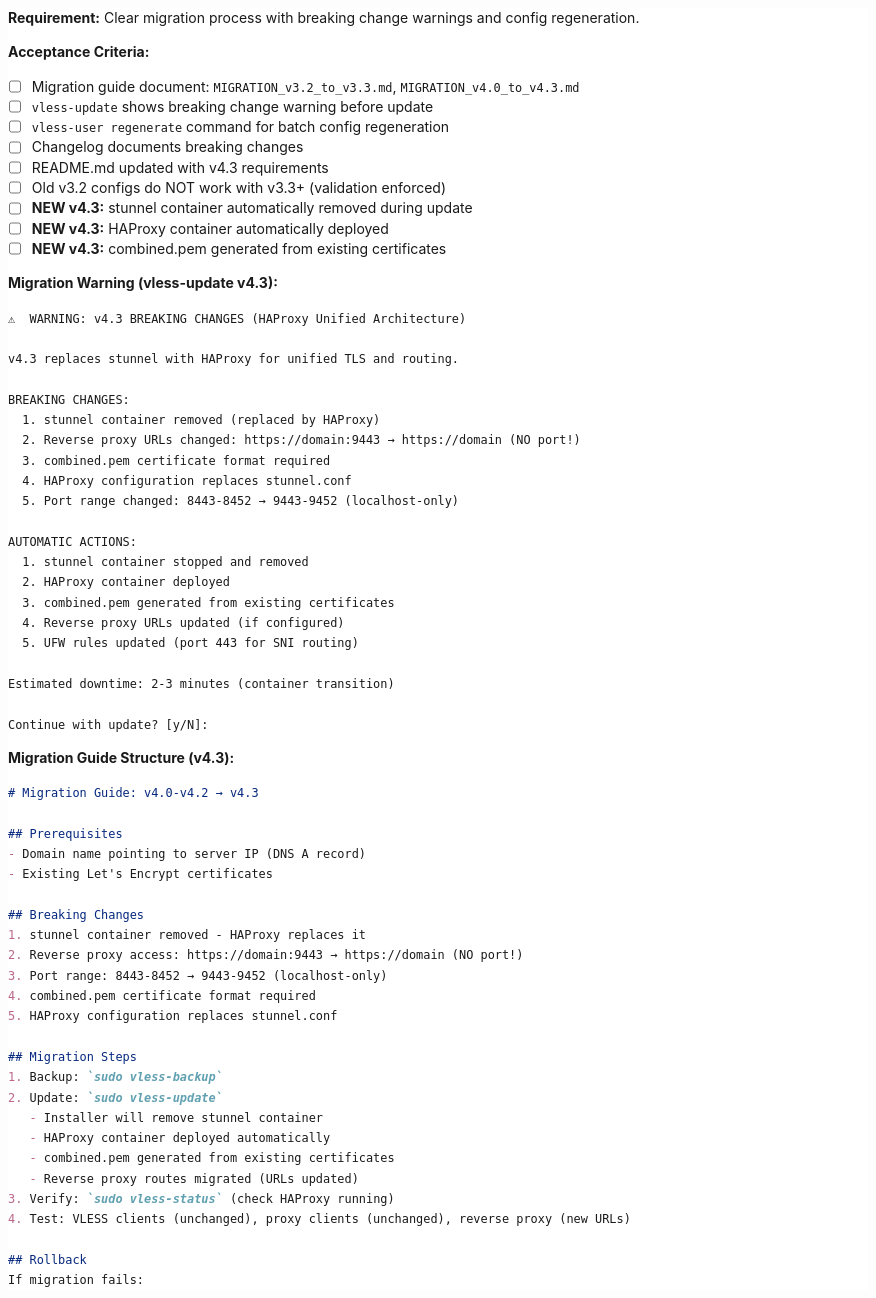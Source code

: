 **Requirement:** Clear migration process with breaking change warnings and config regeneration.

**Acceptance Criteria:**
- [ ] Migration guide document: `MIGRATION_v3.2_to_v3.3.md`, `MIGRATION_v4.0_to_v4.3.md`
- [ ] `vless-update` shows breaking change warning before update
- [ ] `vless-user regenerate` command for batch config regeneration
- [ ] Changelog documents breaking changes
- [ ] README.md updated with v4.3 requirements
- [ ] Old v3.2 configs do NOT work with v3.3+ (validation enforced)
- [ ] **NEW v4.3:** stunnel container automatically removed during update
- [ ] **NEW v4.3:** HAProxy container automatically deployed
- [ ] **NEW v4.3:** combined.pem generated from existing certificates

**Migration Warning (vless-update v4.3):**
```
⚠️  WARNING: v4.3 BREAKING CHANGES (HAProxy Unified Architecture)

v4.3 replaces stunnel with HAProxy for unified TLS and routing.

BREAKING CHANGES:
  1. stunnel container removed (replaced by HAProxy)
  2. Reverse proxy URLs changed: https://domain:9443 → https://domain (NO port!)
  3. combined.pem certificate format required
  4. HAProxy configuration replaces stunnel.conf
  5. Port range changed: 8443-8452 → 9443-9452 (localhost-only)

AUTOMATIC ACTIONS:
  1. stunnel container stopped and removed
  2. HAProxy container deployed
  3. combined.pem generated from existing certificates
  4. Reverse proxy URLs updated (if configured)
  5. UFW rules updated (port 443 for SNI routing)

Estimated downtime: 2-3 minutes (container transition)

Continue with update? [y/N]:
```

**Migration Guide Structure (v4.3):**
```markdown
# Migration Guide: v4.0-v4.2 → v4.3

## Prerequisites
- Domain name pointing to server IP (DNS A record)
- Existing Let's Encrypt certificates

## Breaking Changes
1. stunnel container removed - HAProxy replaces it
2. Reverse proxy access: https://domain:9443 → https://domain (NO port!)
3. Port range: 8443-8452 → 9443-9452 (localhost-only)
4. combined.pem certificate format required
5. HAProxy configuration replaces stunnel.conf

## Migration Steps
1. Backup: `sudo vless-backup`
2. Update: `sudo vless-update`
   - Installer will remove stunnel container
   - HAProxy container deployed automatically
   - combined.pem generated from existing certificates
   - Reverse proxy routes migrated (URLs updated)
3. Verify: `sudo vless-status` (check HAProxy running)
4. Test: VLESS clients (unchanged), proxy clients (unchanged), reverse proxy (new URLs)

## Rollback
If migration fails:
```
